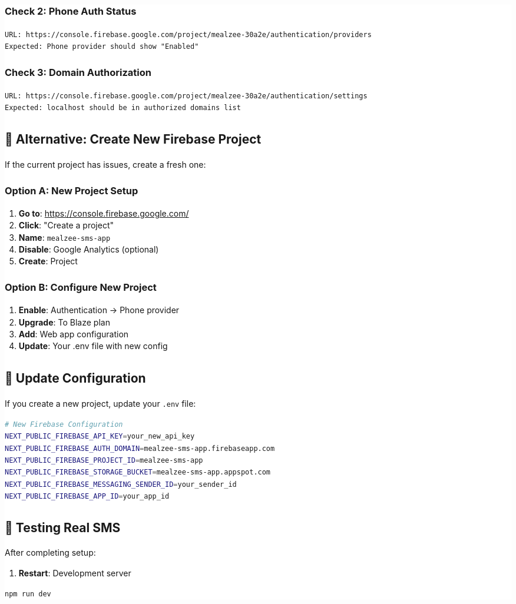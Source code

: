 ### Check 2: Phone Auth Status
```
URL: https://console.firebase.google.com/project/mealzee-30a2e/authentication/providers
Expected: Phone provider should show "Enabled"
```

### Check 3: Domain Authorization
```
URL: https://console.firebase.google.com/project/mealzee-30a2e/authentication/settings
Expected: localhost should be in authorized domains list
```

## 🚀 Alternative: Create New Firebase Project

If the current project has issues, create a fresh one:

### Option A: New Project Setup
1. **Go to**: https://console.firebase.google.com/
2. **Click**: "Create a project"
3. **Name**: `mealzee-sms-app`
4. **Disable**: Google Analytics (optional)
5. **Create**: Project

### Option B: Configure New Project
1. **Enable**: Authentication → Phone provider
2. **Upgrade**: To Blaze plan
3. **Add**: Web app configuration
4. **Update**: Your .env file with new config

## 🔧 Update Configuration

If you create a new project, update your `.env` file:

```bash
# New Firebase Configuration
NEXT_PUBLIC_FIREBASE_API_KEY=your_new_api_key
NEXT_PUBLIC_FIREBASE_AUTH_DOMAIN=mealzee-sms-app.firebaseapp.com
NEXT_PUBLIC_FIREBASE_PROJECT_ID=mealzee-sms-app
NEXT_PUBLIC_FIREBASE_STORAGE_BUCKET=mealzee-sms-app.appspot.com
NEXT_PUBLIC_FIREBASE_MESSAGING_SENDER_ID=your_sender_id
NEXT_PUBLIC_FIREBASE_APP_ID=your_app_id
```

## 🧪 Testing Real SMS

After completing setup:

1. **Restart**: Development server
```bash
npm run dev
```
